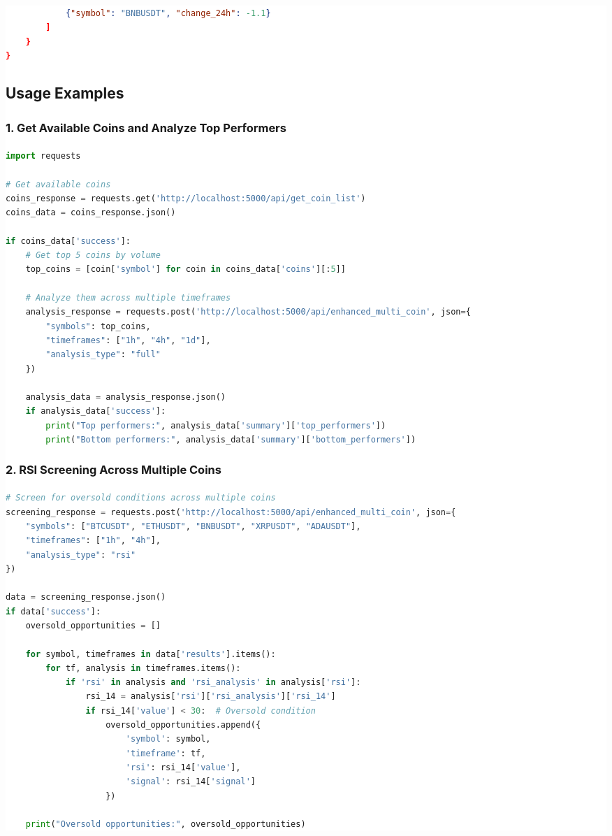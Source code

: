 ```json
            {"symbol": "BNBUSDT", "change_24h": -1.1}
        ]
    }
}
```

## Usage Examples

### 1. Get Available Coins and Analyze Top Performers
```python
import requests

# Get available coins
coins_response = requests.get('http://localhost:5000/api/get_coin_list')
coins_data = coins_response.json()

if coins_data['success']:
    # Get top 5 coins by volume
    top_coins = [coin['symbol'] for coin in coins_data['coins'][:5]]
    
    # Analyze them across multiple timeframes
    analysis_response = requests.post('http://localhost:5000/api/enhanced_multi_coin', json={
        "symbols": top_coins,
        "timeframes": ["1h", "4h", "1d"],
        "analysis_type": "full"
    })
    
    analysis_data = analysis_response.json()
    if analysis_data['success']:
        print("Top performers:", analysis_data['summary']['top_performers'])
        print("Bottom performers:", analysis_data['summary']['bottom_performers'])
```

### 2. RSI Screening Across Multiple Coins
```python
# Screen for oversold conditions across multiple coins
screening_response = requests.post('http://localhost:5000/api/enhanced_multi_coin', json={
    "symbols": ["BTCUSDT", "ETHUSDT", "BNBUSDT", "XRPUSDT", "ADAUSDT"],
    "timeframes": ["1h", "4h"],
    "analysis_type": "rsi"
})

data = screening_response.json()
if data['success']:
    oversold_opportunities = []
    
    for symbol, timeframes in data['results'].items():
        for tf, analysis in timeframes.items():
            if 'rsi' in analysis and 'rsi_analysis' in analysis['rsi']:
                rsi_14 = analysis['rsi']['rsi_analysis']['rsi_14']
                if rsi_14['value'] < 30:  # Oversold condition
                    oversold_opportunities.append({
                        'symbol': symbol,
                        'timeframe': tf,
                        'rsi': rsi_14['value'],
                        'signal': rsi_14['signal']
                    })
    
    print("Oversold opportunities:", oversold_opportunities)
```
